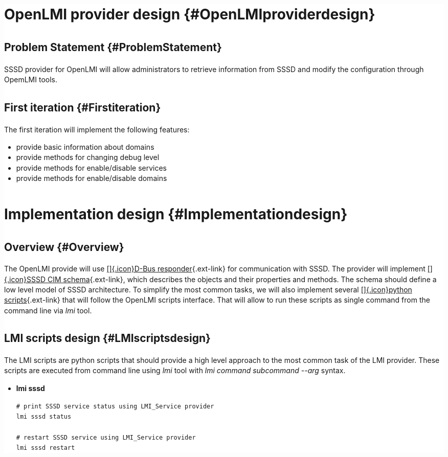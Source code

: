 OpenLMI provider design {#OpenLMIproviderdesign}
=======================

Problem Statement {#ProblemStatement}
-----------------

SSSD provider for OpenLMI will allow administrators to retrieve
information from SSSD and modify the configuration through OpemLMI
tools.

First iteration {#Firstiteration}
---------------

The first iteration will implement the following features:

-   provide basic information about domains
-   provide methods for changing debug level
-   provide methods for enable/disable services
-   provide methods for enable/disable domains

Implementation design {#Implementationdesign}
=====================

Overview {#Overview}
--------

The OpenLMI provide will use [[​]{.icon}D-Bus
responder](https://docs.pagure.org/sssd-test2/DesignDocs/DBusResponder.html){.ext-link}
for communication with SSSD. The provider will implement [[​]{.icon}SSSD
CIM
schema](https://docs.pagure.org/sssd-test2/DesignDocs/OpenLMIProvider.html#CIMschema){.ext-link},
which describes the objects and their properties and methods. The schema
should define a low level model of SSSD architecture. To simplify the
most common tasks, we will also implement several [[​]{.icon}python
scripts](https://docs.pagure.org/sssd-test2/DesignDocs/OpenLMIProvider.html#LMIscriptsdesign){.ext-link}
that will follow the OpenLMI scripts interface. That will allow to run
these scripts as single command from the command line via *lmi* tool.

LMI scripts design {#LMIscriptsdesign}
------------------

The LMI scripts are python scripts that should provide a high level
approach to the most common task of the LMI provider. These scripts are
executed from command line using *lmi* tool with *lmi command subcommand
--arg* syntax.

-   **lmi sssd**

    ``` {.wiki}
    # print SSSD service status using LMI_Service provider
    lmi sssd status

    # restart SSSD service using LMI_Service provider
    lmi sssd restart
